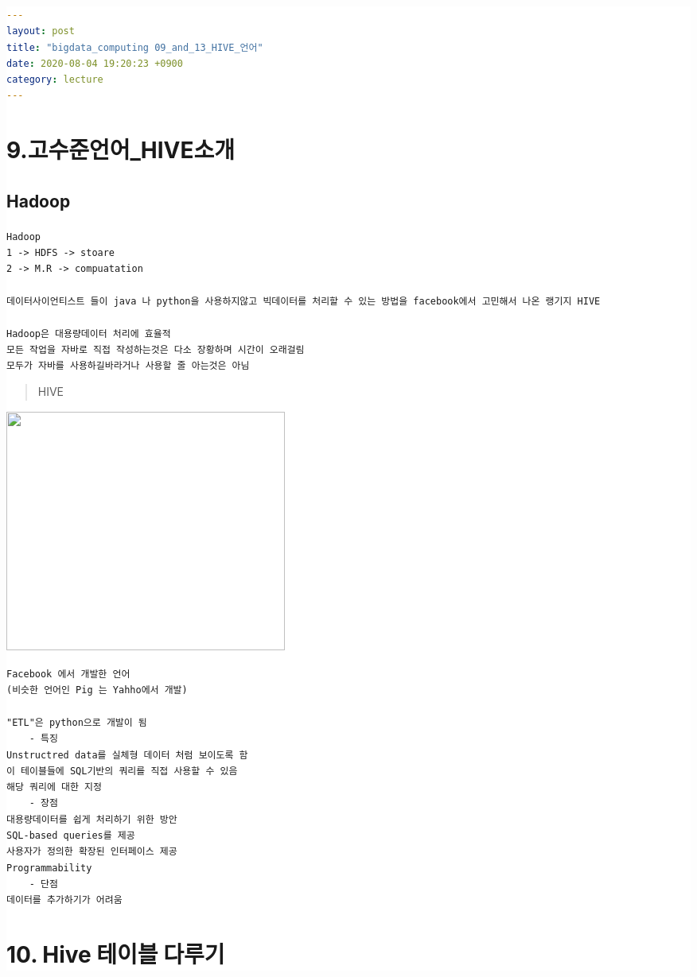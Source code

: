 ```yaml
---
layout: post
title: "bigdata_computing 09_and_13_HIVE_언어"
date: 2020-08-04 19:20:23 +0900
category: lecture
---
```


# 9.고수준언어_HIVE소개

## Hadoop

```
Hadoop
1 -> HDFS -> stoare
2 -> M.R -> compuatation

데이터사이언티스트 들이 java 나 python을 사용하지않고 빅데이터를 처리할 수 있는 방법을 facebook에서 고민해서 나온 랭기지 HIVE

Hadoop은 대용량데이터 처리에 효율적
모든 작업을 자바로 직접 작성하는것은 다소 장황하며 시간이 오래걸림
모두가 자바를 사용하길바라거나 사용할 줄 아는것은 아님

```

> HIVE

<img src="/img/빅데이터_컴퓨팅_강의/hive_architecture01.PNG" width="350px" height="300px"></img> <br>

```
Facebook 에서 개발한 언어
(비슷한 언어인 Pig 는 Yahho에서 개발)

"ETL"은 python으로 개발이 됨
    - 특징
Unstructred data를 실체형 데이터 처럼 보이도록 함
이 테이블들에 SQL기반의 쿼리를 직접 사용할 수 있음
해당 쿼리에 대한 지정
    - 장점
대용량데이터를 쉽게 처리하기 위한 방안
SQL-based queries를 제공
사용자가 정의한 확장된 인터페이스 제공
Programmability
    - 단점
데이터를 추가하기가 어려움

```

# 10. Hive 테이블 다루기
